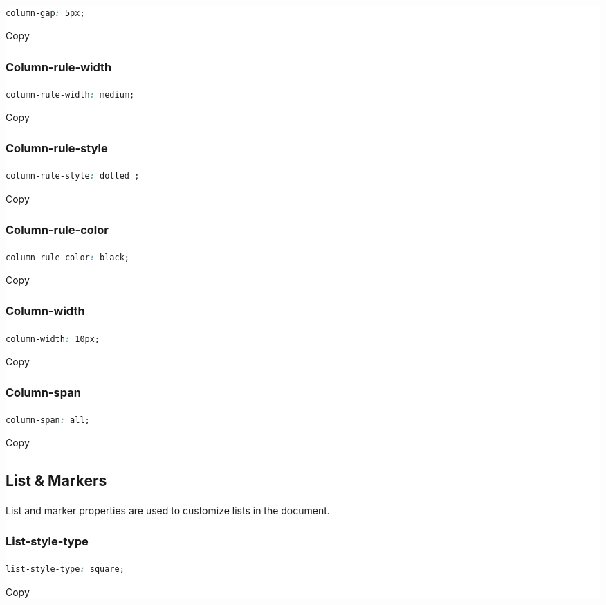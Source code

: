 ```css
column-gap: 5px;
```

Copy

### Column-rule-width

```css
column-rule-width: medium;
```

Copy

### Column-rule-style

```css
column-rule-style: dotted ;
```

Copy

### Column-rule-color

```css
column-rule-color: black;
```

Copy

### Column-width

```css
column-width: 10px;
```

Copy

### Column-span

```css
column-span: all;
```

Copy

## List & Markers

List and marker properties are used to customize lists in the document.

### List-style-type

```css
list-style-type: square;
```

Copy
